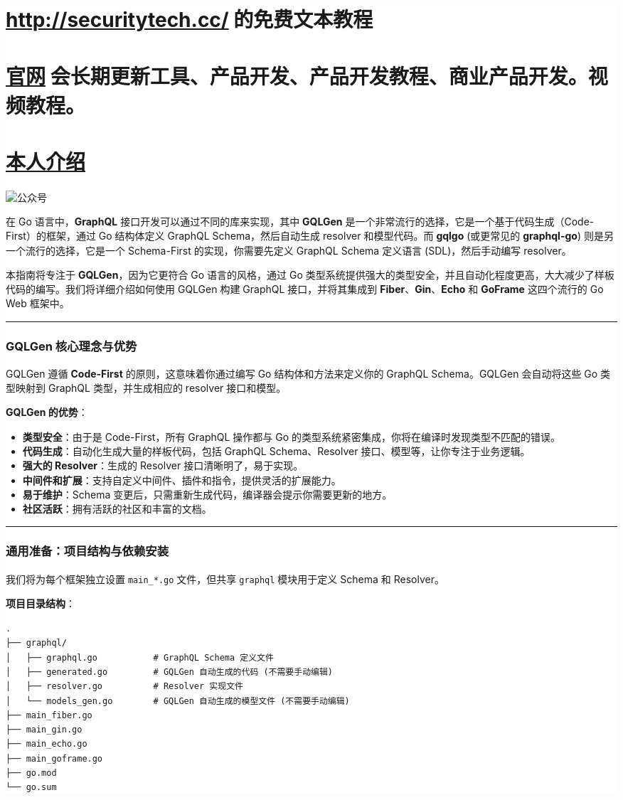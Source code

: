  
# http://securitytech.cc/ 的免费文本教程

# [官网](securitytech.cc) 会长期更新工具、产品开发、产品开发教程、商业产品开发。视频教程。

# [本人介绍](http://securitytech.cc/about)

![公众号](https://github.com/haidragon/haidragon/blob/main/gzh.png)


在 Go 语言中，**GraphQL** 接口开发可以通过不同的库来实现，其中 **GQLGen** 是一个非常流行的选择，它是一个基于代码生成（Code-First）的框架，通过 Go 结构体定义 GraphQL Schema，然后自动生成 resolver 和模型代码。而 **gqlgo** (或更常见的 **graphql-go**) 则是另一个流行的选择，它是一个 Schema-First 的实现，你需要先定义 GraphQL Schema 定义语言 (SDL)，然后手动编写 resolver。

本指南将专注于 **GQLGen**，因为它更符合 Go 语言的风格，通过 Go 类型系统提供强大的类型安全，并且自动化程度更高，大大减少了样板代码的编写。我们将详细介绍如何使用 GQLGen 构建 GraphQL 接口，并将其集成到 **Fiber**、**Gin**、**Echo** 和 **GoFrame** 这四个流行的 Go Web 框架中。

-----

### GQLGen 核心理念与优势

GQLGen 遵循 **Code-First** 的原则，这意味着你通过编写 Go 结构体和方法来定义你的 GraphQL Schema。GQLGen 会自动将这些 Go 类型映射到 GraphQL 类型，并生成相应的 resolver 接口和模型。

**GQLGen 的优势**：

  * **类型安全**：由于是 Code-First，所有 GraphQL 操作都与 Go 的类型系统紧密集成，你将在编译时发现类型不匹配的错误。
  * **代码生成**：自动化生成大量的样板代码，包括 GraphQL Schema、Resolver 接口、模型等，让你专注于业务逻辑。
  * **强大的 Resolver**：生成的 Resolver 接口清晰明了，易于实现。
  * **中间件和扩展**：支持自定义中间件、插件和指令，提供灵活的扩展能力。
  * **易于维护**：Schema 变更后，只需重新生成代码，编译器会提示你需要更新的地方。
  * **社区活跃**：拥有活跃的社区和丰富的文档。

-----

### 通用准备：项目结构与依赖安装

我们将为每个框架独立设置 `main_*.go` 文件，但共享 `graphql` 模块用于定义 Schema 和 Resolver。

**项目目录结构**：

```
.
├── graphql/
│   ├── graphql.go           # GraphQL Schema 定义文件
│   ├── generated.go         # GQLGen 自动生成的代码 (不需要手动编辑)
│   ├── resolver.go          # Resolver 实现文件
│   └── models_gen.go        # GQLGen 自动生成的模型文件 (不需要手动编辑)
├── main_fiber.go
├── main_gin.go
├── main_echo.go
├── main_goframe.go
├── go.mod
└── go.sum
```
